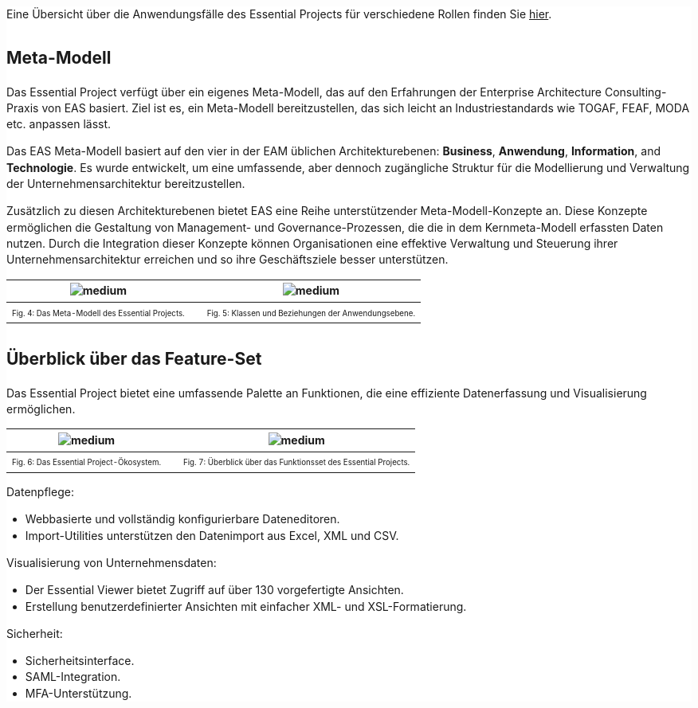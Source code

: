 Eine Übersicht über die Anwendungsfälle des Essential Projects für verschiedene Rollen finden Sie [hier](https://enterprise-architecture.org/solutions/by-role/).

## Meta-Modell

Das Essential Project verfügt über ein eigenes Meta-Modell, das auf den Erfahrungen der Enterprise Architecture Consulting-Praxis von EAS basiert. Ziel ist es, ein Meta-Modell bereitzustellen, das sich leicht an Industriestandards wie TOGAF, FEAF, MODA etc. anpassen lässt.

Das EAS Meta-Modell basiert auf den vier in der EAM üblichen Architekturebenen:  **Business**, **Anwendung**, **Information**, and **Technologie**. Es wurde entwickelt, um eine umfassende, aber dennoch zugängliche Struktur für die Modellierung und Verwaltung der Unternehmensarchitektur bereitzustellen.

Zusätzlich zu diesen Architekturebenen bietet EAS eine Reihe unterstützender Meta-Modell-Konzepte an. Diese Konzepte ermöglichen die Gestaltung von Management- und Governance-Prozessen, die die in dem Kernmeta-Modell erfassten Daten nutzen. Durch die Integration dieser Konzepte können Organisationen eine effektive Verwaltung und Steuerung ihrer Unternehmensarchitektur erreichen und so ihre Geschäftsziele besser unterstützen.


| ![medium](/images/blog/EssentialProject/EssentialProjectMeta-Model.png) | | ![medium](/images/blog/EssentialProject/ApplicationLayerClassesandRelations.png) |
|:---------------------:|:------------:|:---------------------:|
| <small><small>Fig. 4: Das Meta-Modell des Essential Projects.</small></small> | | <small><small>Fig. 5: Klassen und Beziehungen der Anwendungsebene.</small></small> |







## Überblick über das Feature-Set

Das Essential Project bietet eine umfassende Palette an Funktionen, die eine effiziente Datenerfassung und Visualisierung ermöglichen.

| ![medium](/images/blog/EssentialProject/EssentialProjectEcoSystem.png/) | | ![medium](/images/blog/EssentialProject/FeatureSetEssentialProject.png) |
|:---------------------:|:------------:|:---------------------:|
| <small><small>Fig. 6: Das Essential Project-Ökosystem.</small></small> | | <small><small>Fig. 7: Überblick über das Funktionsset des Essential Projects.</small></small> |



Datenpflege:

- Webbasierte und vollständig konfigurierbare Dateneditoren.
- Import-Utilities unterstützen den Datenimport aus Excel, XML und CSV.

Visualisierung von Unternehmensdaten:

- Der Essential Viewer bietet Zugriff auf über 130 vorgefertigte Ansichten.
- Erstellung benutzerdefinierter Ansichten mit einfacher XML- und XSL-Formatierung.

Sicherheit:

- Sicherheitsinterface.
- SAML-Integration.
- MFA-Unterstützung.
